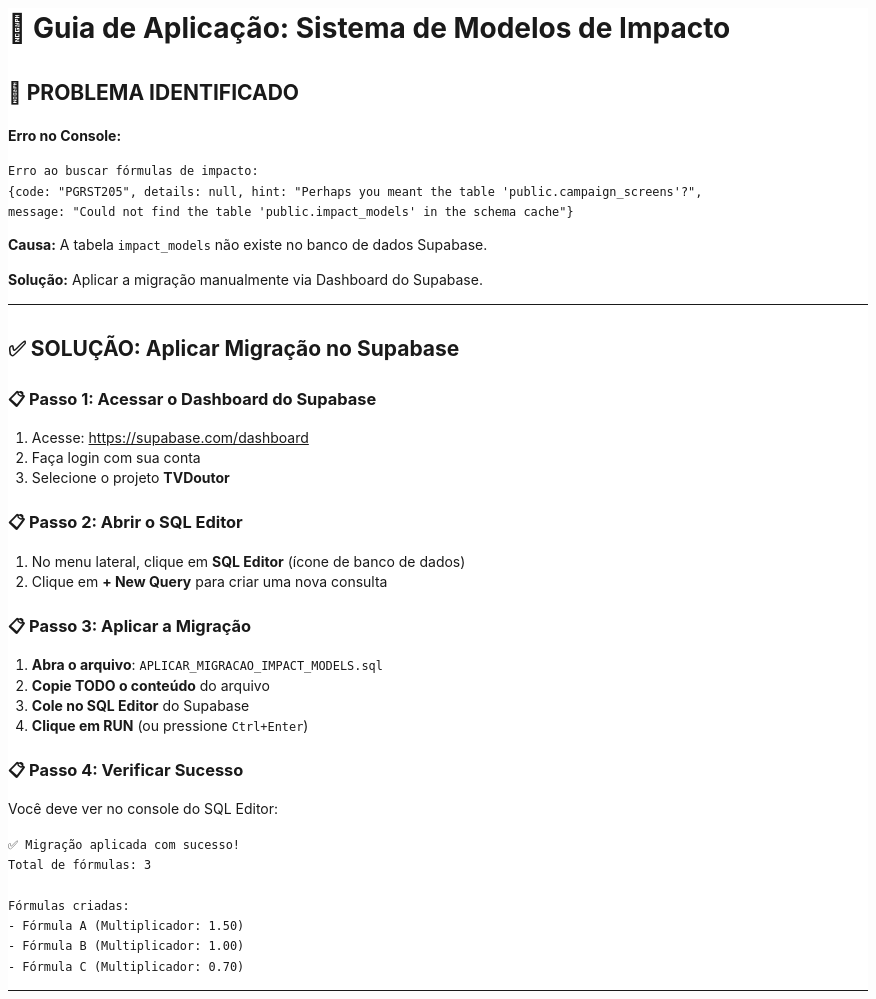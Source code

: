 # 🚀 Guia de Aplicação: Sistema de Modelos de Impacto

## 🔴 PROBLEMA IDENTIFICADO

**Erro no Console:**
```
Erro ao buscar fórmulas de impacto: 
{code: "PGRST205", details: null, hint: "Perhaps you meant the table 'public.campaign_screens'?", 
message: "Could not find the table 'public.impact_models' in the schema cache"}
```

**Causa:** A tabela `impact_models` não existe no banco de dados Supabase.

**Solução:** Aplicar a migração manualmente via Dashboard do Supabase.

---

## ✅ SOLUÇÃO: Aplicar Migração no Supabase

### 📋 Passo 1: Acessar o Dashboard do Supabase

1. Acesse: https://supabase.com/dashboard
2. Faça login com sua conta
3. Selecione o projeto **TVDoutor**

### 📋 Passo 2: Abrir o SQL Editor

1. No menu lateral, clique em **SQL Editor** (ícone de banco de dados)
2. Clique em **+ New Query** para criar uma nova consulta

### 📋 Passo 3: Aplicar a Migração

1. **Abra o arquivo**: `APLICAR_MIGRACAO_IMPACT_MODELS.sql`
2. **Copie TODO o conteúdo** do arquivo
3. **Cole no SQL Editor** do Supabase
4. **Clique em RUN** (ou pressione `Ctrl+Enter`)

### 📋 Passo 4: Verificar Sucesso

Você deve ver no console do SQL Editor:

```
✅ Migração aplicada com sucesso!
Total de fórmulas: 3

Fórmulas criadas:
- Fórmula A (Multiplicador: 1.50)
- Fórmula B (Multiplicador: 1.00)
- Fórmula C (Multiplicador: 0.70)
```

---

